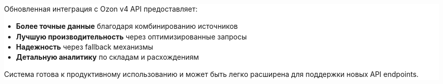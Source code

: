 Обновленная интеграция с Ozon v4 API предоставляет:

- **Более точные данные** благодаря комбинированию источников
- **Лучшую производительность** через оптимизированные запросы
- **Надежность** через fallback механизмы
- **Детальную аналитику** по складам и расхождениям

Система готова к продуктивному использованию и может быть легко расширена для поддержки новых API endpoints.
